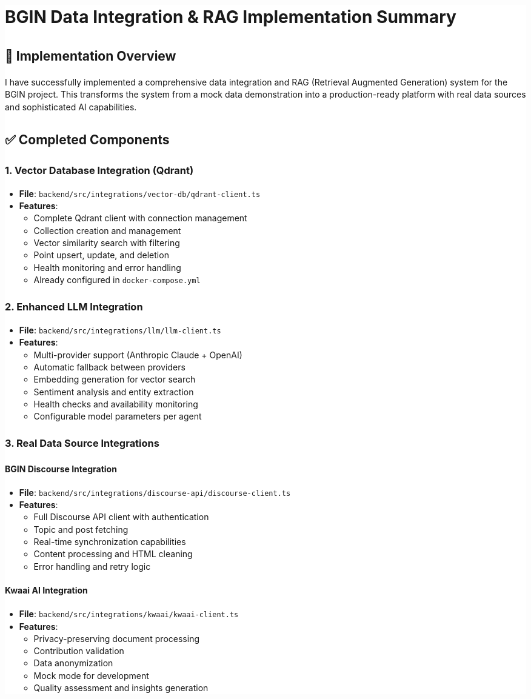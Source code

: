 # BGIN Data Integration & RAG Implementation Summary

## 🎯 Implementation Overview

I have successfully implemented a comprehensive data integration and RAG (Retrieval Augmented Generation) system for the BGIN project. This transforms the system from a mock data demonstration into a production-ready platform with real data sources and sophisticated AI capabilities.

## ✅ Completed Components

### 1. Vector Database Integration (Qdrant)
- **File**: `backend/src/integrations/vector-db/qdrant-client.ts`
- **Features**:
  - Complete Qdrant client with connection management
  - Collection creation and management
  - Vector similarity search with filtering
  - Point upsert, update, and deletion
  - Health monitoring and error handling
  - Already configured in `docker-compose.yml`

### 2. Enhanced LLM Integration
- **File**: `backend/src/integrations/llm/llm-client.ts`
- **Features**:
  - Multi-provider support (Anthropic Claude + OpenAI)
  - Automatic fallback between providers
  - Embedding generation for vector search
  - Sentiment analysis and entity extraction
  - Health checks and availability monitoring
  - Configurable model parameters per agent

### 3. Real Data Source Integrations

#### BGIN Discourse Integration
- **File**: `backend/src/integrations/discourse-api/discourse-client.ts`
- **Features**:
  - Full Discourse API client with authentication
  - Topic and post fetching
  - Real-time synchronization capabilities
  - Content processing and HTML cleaning
  - Error handling and retry logic

#### Kwaai AI Integration
- **File**: `backend/src/integrations/kwaai/kwaai-client.ts`
- **Features**:
  - Privacy-preserving document processing
  - Contribution validation
  - Data anonymization
  - Mock mode for development
  - Quality assessment and insights generation
